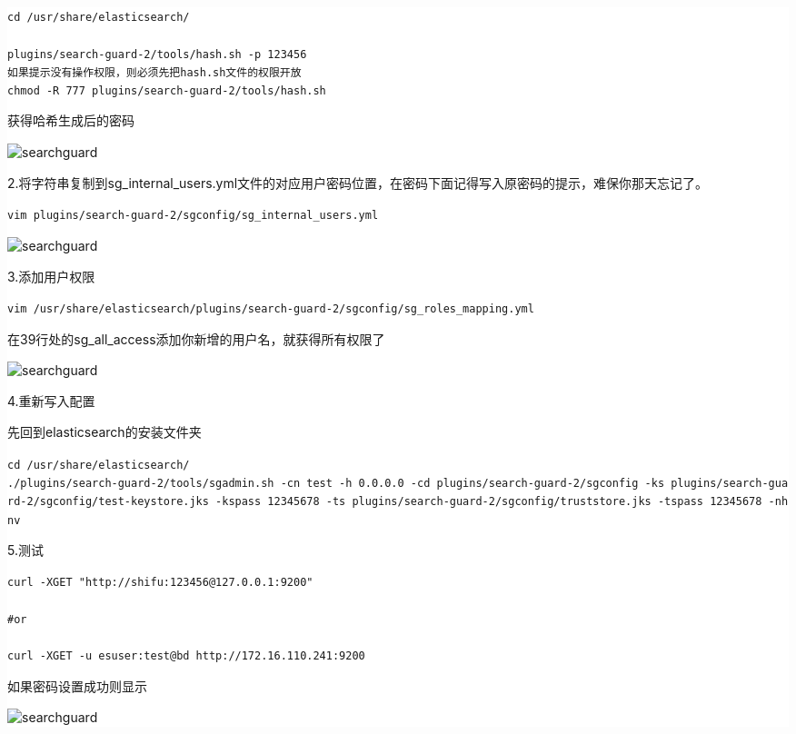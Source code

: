 ```
cd /usr/share/elasticsearch/

plugins/search-guard-2/tools/hash.sh -p 123456
如果提示没有操作权限，则必须先把hash.sh文件的权限开放
chmod -R 777 plugins/search-guard-2/tools/hash.sh
```

获得哈希生成后的密码


![searchguard](https://github.com/chenyansong1/note/blob/master/images/bigdata/es/searchguard-install-4.png?raw=true)


2.将字符串复制到sg_internal_users.yml文件的对应用户密码位置，在密码下面记得写入原密码的提示，难保你那天忘记了。

```
vim plugins/search-guard-2/sgconfig/sg_internal_users.yml
```


![searchguard](https://github.com/chenyansong1/note/blob/master/images/bigdata/es/searchguard-install-5.png?raw=true)


3.添加用户权限

```
vim /usr/share/elasticsearch/plugins/search-guard-2/sgconfig/sg_roles_mapping.yml
```

在39行处的sg_all_access添加你新增的用户名，就获得所有权限了


![searchguard](https://github.com/chenyansong1/note/blob/master/images/bigdata/es/searchguard-install-6.png?raw=true)


4.重新写入配置

先回到elasticsearch的安装文件夹

```
cd /usr/share/elasticsearch/
./plugins/search-guard-2/tools/sgadmin.sh -cn test -h 0.0.0.0 -cd plugins/search-guard-2/sgconfig -ks plugins/search-guard-2/sgconfig/test-keystore.jks -kspass 12345678 -ts plugins/search-guard-2/sgconfig/truststore.jks -tspass 12345678 -nhnv
```

5.测试

```
curl -XGET "http://shifu:123456@127.0.0.1:9200"

#or

curl -XGET -u esuser:test@bd http://172.16.110.241:9200
```

如果密码设置成功则显示


![searchguard](https://github.com/chenyansong1/note/blob/master/images/bigdata/es/searchguard-install-7.png?raw=true)
